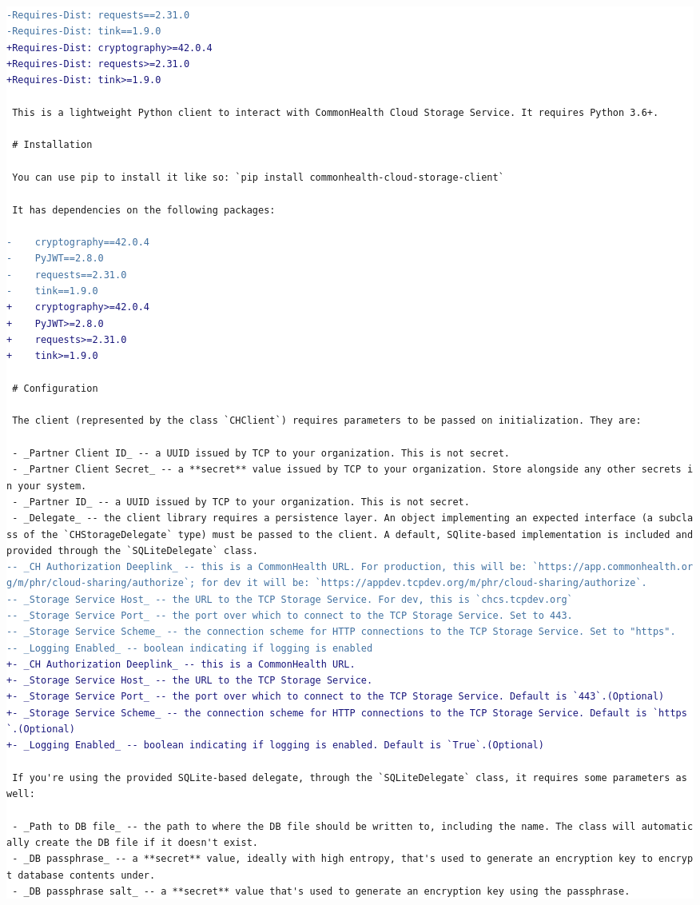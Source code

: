 ```diff
-Requires-Dist: requests==2.31.0
-Requires-Dist: tink==1.9.0
+Requires-Dist: cryptography>=42.0.4
+Requires-Dist: requests>=2.31.0
+Requires-Dist: tink>=1.9.0
 
 This is a lightweight Python client to interact with CommonHealth Cloud Storage Service. It requires Python 3.6+.
 
 # Installation
 
 You can use pip to install it like so: `pip install commonhealth-cloud-storage-client`
 
 It has dependencies on the following packages:
 
-    cryptography==42.0.4
-    PyJWT==2.8.0
-    requests==2.31.0
-    tink==1.9.0
+    cryptography>=42.0.4
+    PyJWT>=2.8.0
+    requests>=2.31.0
+    tink>=1.9.0
 
 # Configuration
 
 The client (represented by the class `CHClient`) requires parameters to be passed on initialization. They are:
 
 - _Partner Client ID_ -- a UUID issued by TCP to your organization. This is not secret. 
 - _Partner Client Secret_ -- a **secret** value issued by TCP to your organization. Store alongside any other secrets in your system. 
 - _Partner ID_ -- a UUID issued by TCP to your organization. This is not secret. 
 - _Delegate_ -- the client library requires a persistence layer. An object implementing an expected interface (a subclass of the `CHStorageDelegate` type) must be passed to the client. A default, SQlite-based implementation is included and provided through the `SQLiteDelegate` class. 
-- _CH Authorization Deeplink_ -- this is a CommonHealth URL. For production, this will be: `https://app.commonhealth.org/m/phr/cloud-sharing/authorize`; for dev it will be: `https://appdev.tcpdev.org/m/phr/cloud-sharing/authorize`.
-- _Storage Service Host_ -- the URL to the TCP Storage Service. For dev, this is `chcs.tcpdev.org`
-- _Storage Service Port_ -- the port over which to connect to the TCP Storage Service. Set to 443.  
-- _Storage Service Scheme_ -- the connection scheme for HTTP connections to the TCP Storage Service. Set to "https". 
-- _Logging Enabled_ -- boolean indicating if logging is enabled 
+- _CH Authorization Deeplink_ -- this is a CommonHealth URL.
+- _Storage Service Host_ -- the URL to the TCP Storage Service.
+- _Storage Service Port_ -- the port over which to connect to the TCP Storage Service. Default is `443`.(Optional) 
+- _Storage Service Scheme_ -- the connection scheme for HTTP connections to the TCP Storage Service. Default is `https`.(Optional)
+- _Logging Enabled_ -- boolean indicating if logging is enabled. Default is `True`.(Optional)
 
 If you're using the provided SQLite-based delegate, through the `SQLiteDelegate` class, it requires some parameters as well:
 
 - _Path to DB file_ -- the path to where the DB file should be written to, including the name. The class will automatically create the DB file if it doesn't exist. 
 - _DB passphrase_ -- a **secret** value, ideally with high entropy, that's used to generate an encryption key to encrypt database contents under. 
 - _DB passphrase salt_ -- a **secret** value that's used to generate an encryption key using the passphrase. 
```